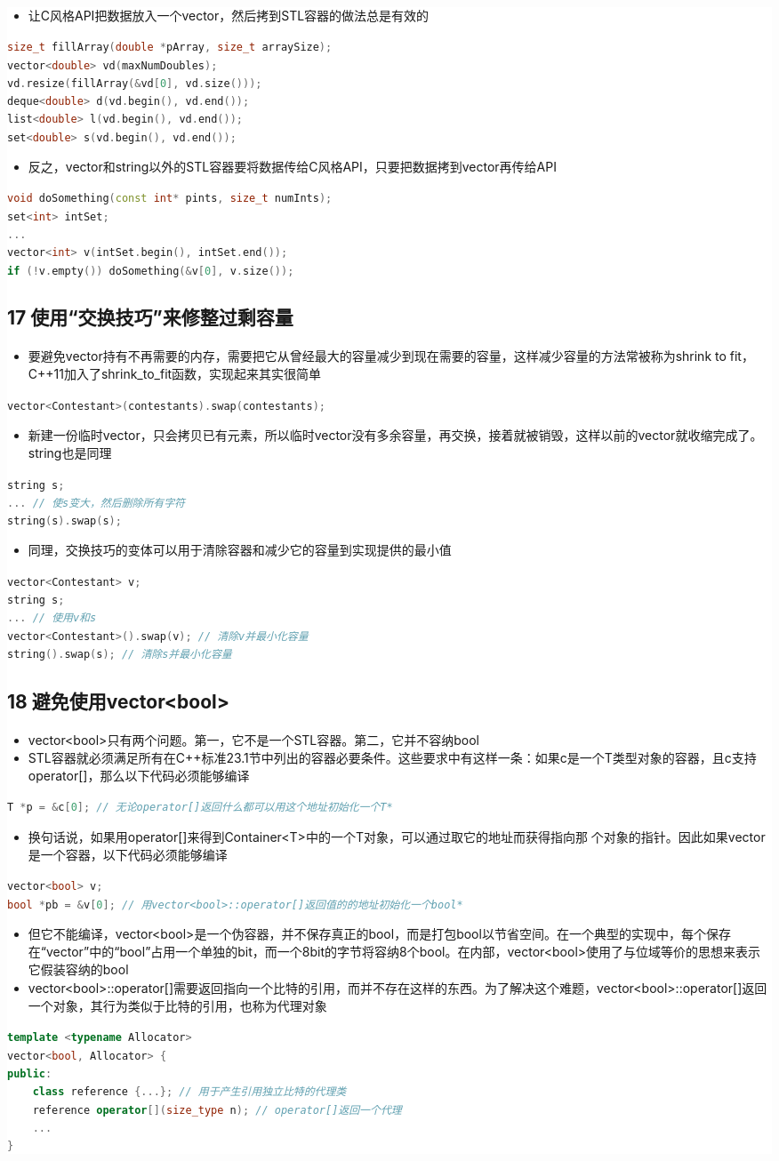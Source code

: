 ```cpp
```
* 让C风格API把数据放入一个vector，然后拷到STL容器的做法总是有效的
```cpp
size_t fillArray(double *pArray, size_t arraySize);
vector<double> vd(maxNumDoubles);
vd.resize(fillArray(&vd[0], vd.size()));
deque<double> d(vd.begin(), vd.end());
list<double> l(vd.begin(), vd.end());
set<double> s(vd.begin(), vd.end());
```
* 反之，vector和string以外的STL容器要将数据传给C风格API，只要把数据拷到vector再传给API
```cpp
void doSomething(const int* pints, size_t numInts);
set<int> intSet;
...
vector<int> v(intSet.begin(), intSet.end());
if (!v.empty()) doSomething(&v[0], v.size());
```

## 17 使用“交换技巧”来修整过剩容量
* 要避免vector持有不再需要的内存，需要把它从曾经最大的容量减少到现在需要的容量，这样减少容量的方法常被称为shrink to fit，C++11加入了shrink_to_fit函数，实现起来其实很简单
```cpp
vector<Contestant>(contestants).swap(contestants);
```
* 新建一份临时vector，只会拷贝已有元素，所以临时vector没有多余容量，再交换，接着就被销毁，这样以前的vector就收缩完成了。string也是同理
```cpp
string s;
... // 使s变大，然后删除所有字符
string(s).swap(s);
```
* 同理，交换技巧的变体可以用于清除容器和减少它的容量到实现提供的最小值
```cpp
vector<Contestant> v;
string s;
... // 使用v和s
vector<Contestant>().swap(v); // 清除v并最小化容量
string().swap(s); // 清除s并最小化容量
```

## 18 避免使用vector\<bool\>
* vector\<bool\>只有两个问题。第一，它不是一个STL容器。第二，它并不容纳bool
* STL容器就必须满足所有在C++标准23.1节中列出的容器必要条件。这些要求中有这样一条：如果c是一个T类型对象的容器，且c支持operator[]，那么以下代码必须能够编译
```cpp
T *p = &c[0]; // 无论operator[]返回什么都可以用这个地址初始化一个T*
```
* 换句话说，如果用operator[]来得到Container\<T\>中的一个T对象，可以通过取它的地址而获得指向那
个对象的指针。因此如果vector<bool>是一个容器，以下代码必须能够编译
```cpp
vector<bool> v;
bool *pb = &v[0]; // 用vector<bool>::operator[]返回值的的地址初始化一个bool*
```
* 但它不能编译，vector\<bool\>是一个伪容器，并不保存真正的bool，而是打包bool以节省空间。在一个典型的实现中，每个保存在“vector”中的“bool”占用一个单独的bit，而一个8bit的字节将容纳8个bool。在内部，vector\<bool\>使用了与位域等价的思想来表示它假装容纳的bool
* vector\<bool\>::operator[]需要返回指向一个比特的引用，而并不存在这样的东西。为了解决这个难题，vector\<bool\>::operator[]返回一个对象，其行为类似于比特的引用，也称为代理对象
```cpp
template <typename Allocator>
vector<bool, Allocator> {
public:
    class reference {...}; // 用于产生引用独立比特的代理类
    reference operator[](size_type n); // operator[]返回一个代理
    ...
}
```